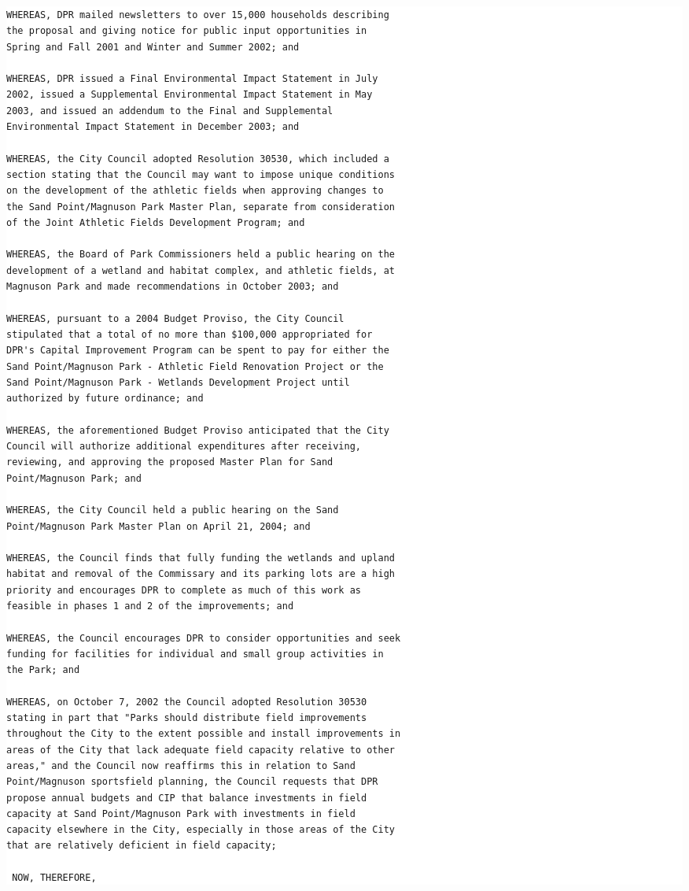     WHEREAS, DPR mailed newsletters to over 15,000 households describing  
    the proposal and giving notice for public input opportunities in  
    Spring and Fall 2001 and Winter and Summer 2002; and  
  
    WHEREAS, DPR issued a Final Environmental Impact Statement in July  
    2002, issued a Supplemental Environmental Impact Statement in May  
    2003, and issued an addendum to the Final and Supplemental  
    Environmental Impact Statement in December 2003; and  
  
    WHEREAS, the City Council adopted Resolution 30530, which included a  
    section stating that the Council may want to impose unique conditions  
    on the development of the athletic fields when approving changes to  
    the Sand Point/Magnuson Park Master Plan, separate from consideration  
    of the Joint Athletic Fields Development Program; and  
  
    WHEREAS, the Board of Park Commissioners held a public hearing on the  
    development of a wetland and habitat complex, and athletic fields, at  
    Magnuson Park and made recommendations in October 2003; and  
  
    WHEREAS, pursuant to a 2004 Budget Proviso, the City Council  
    stipulated that a total of no more than $100,000 appropriated for  
    DPR's Capital Improvement Program can be spent to pay for either the  
    Sand Point/Magnuson Park - Athletic Field Renovation Project or the  
    Sand Point/Magnuson Park - Wetlands Development Project until  
    authorized by future ordinance; and  
  
    WHEREAS, the aforementioned Budget Proviso anticipated that the City  
    Council will authorize additional expenditures after receiving,  
    reviewing, and approving the proposed Master Plan for Sand  
    Point/Magnuson Park; and  
  
    WHEREAS, the City Council held a public hearing on the Sand  
    Point/Magnuson Park Master Plan on April 21, 2004; and  
  
    WHEREAS, the Council finds that fully funding the wetlands and upland  
    habitat and removal of the Commissary and its parking lots are a high  
    priority and encourages DPR to complete as much of this work as  
    feasible in phases 1 and 2 of the improvements; and  
  
    WHEREAS, the Council encourages DPR to consider opportunities and seek  
    funding for facilities for individual and small group activities in  
    the Park; and  
  
    WHEREAS, on October 7, 2002 the Council adopted Resolution 30530  
    stating in part that "Parks should distribute field improvements  
    throughout the City to the extent possible and install improvements in  
    areas of the City that lack adequate field capacity relative to other  
    areas," and the Council now reaffirms this in relation to Sand  
    Point/Magnuson sportsfield planning, the Council requests that DPR  
    propose annual budgets and CIP that balance investments in field  
    capacity at Sand Point/Magnuson Park with investments in field  
    capacity elsewhere in the City, especially in those areas of the City  
    that are relatively deficient in field capacity;  
  
     NOW, THEREFORE,  
  